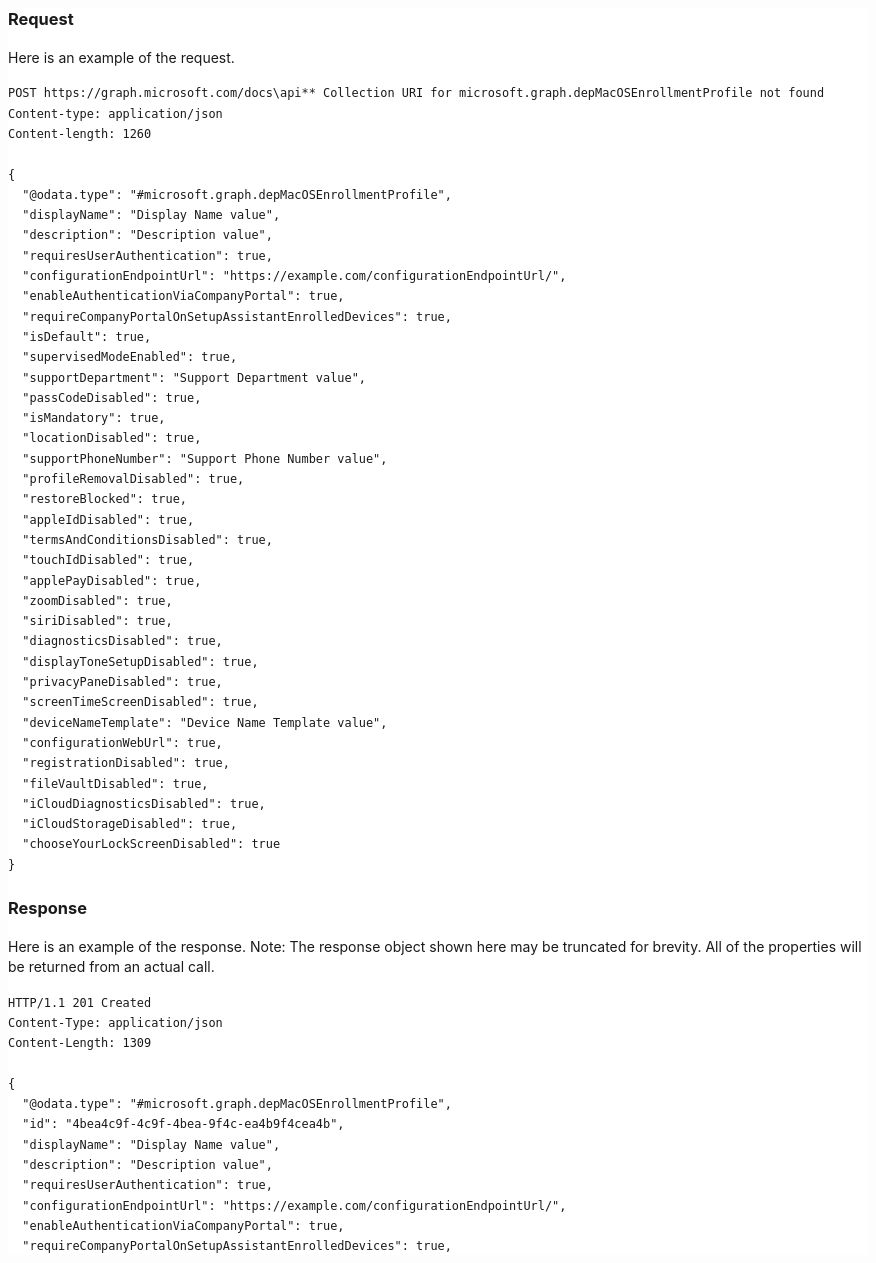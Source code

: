 ### Request
Here is an example of the request.

``` http
POST https://graph.microsoft.com/docs\api** Collection URI for microsoft.graph.depMacOSEnrollmentProfile not found
Content-type: application/json
Content-length: 1260

{
  "@odata.type": "#microsoft.graph.depMacOSEnrollmentProfile",
  "displayName": "Display Name value",
  "description": "Description value",
  "requiresUserAuthentication": true,
  "configurationEndpointUrl": "https://example.com/configurationEndpointUrl/",
  "enableAuthenticationViaCompanyPortal": true,
  "requireCompanyPortalOnSetupAssistantEnrolledDevices": true,
  "isDefault": true,
  "supervisedModeEnabled": true,
  "supportDepartment": "Support Department value",
  "passCodeDisabled": true,
  "isMandatory": true,
  "locationDisabled": true,
  "supportPhoneNumber": "Support Phone Number value",
  "profileRemovalDisabled": true,
  "restoreBlocked": true,
  "appleIdDisabled": true,
  "termsAndConditionsDisabled": true,
  "touchIdDisabled": true,
  "applePayDisabled": true,
  "zoomDisabled": true,
  "siriDisabled": true,
  "diagnosticsDisabled": true,
  "displayToneSetupDisabled": true,
  "privacyPaneDisabled": true,
  "screenTimeScreenDisabled": true,
  "deviceNameTemplate": "Device Name Template value",
  "configurationWebUrl": true,
  "registrationDisabled": true,
  "fileVaultDisabled": true,
  "iCloudDiagnosticsDisabled": true,
  "iCloudStorageDisabled": true,
  "chooseYourLockScreenDisabled": true
}
```

### Response
Here is an example of the response. Note: The response object shown here may be truncated for brevity. All of the properties will be returned from an actual call.

``` http
HTTP/1.1 201 Created
Content-Type: application/json
Content-Length: 1309

{
  "@odata.type": "#microsoft.graph.depMacOSEnrollmentProfile",
  "id": "4bea4c9f-4c9f-4bea-9f4c-ea4b9f4cea4b",
  "displayName": "Display Name value",
  "description": "Description value",
  "requiresUserAuthentication": true,
  "configurationEndpointUrl": "https://example.com/configurationEndpointUrl/",
  "enableAuthenticationViaCompanyPortal": true,
  "requireCompanyPortalOnSetupAssistantEnrolledDevices": true,
```